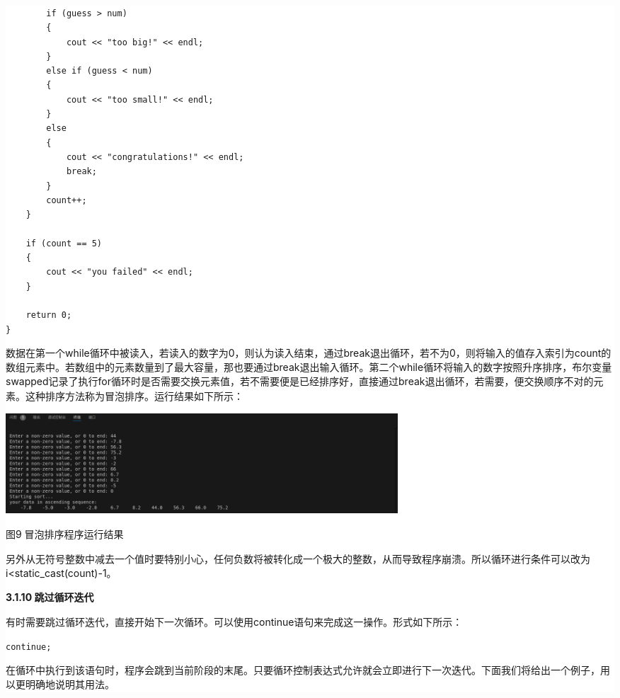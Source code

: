 ```
        if (guess > num)  
        {  
            cout << "too big!" << endl;  
        }  
        else if (guess < num)  
        {  
            cout << "too small!" << endl;  
        }  
        else  
        {  
            cout << "congratulations!" << endl;  
            break;  
        }  
        count++;  
    }  

    if (count == 5)  
    {  
        cout << "you failed" << endl;  
    }  

    return 0;  
}
```
数据在第一个while循环中被读入，若读入的数字为0，则认为读入结束，通过break退出循环，若不为0，则将输入的值存入索引为count的数组元素中。若数组中的元素数量到了最大容量，那也要通过break退出输入循环。第二个while循环将输入的数字按照升序排序，布尔变量swapped记录了执行for循环时是否需要交换元素值，若不需要便是已经排序好，直接通过break退出循环，若需要，便交换顺序不对的元素。这种排序方法称为冒泡排序。运行结果如下所示：

![](../img/Aspose.Words.0275c6d0-8912-4bc6-8629-ef1592146076.028.png)

图9 冒泡排序程序运行结果

另外从无符号整数中减去一个值时要特别小心，任何负数将被转化成一个极大的整数，从而导致程序崩溃。所以循环进行条件可以改为i<static\_cast<int>(count)-1。

**3.1.10 跳过循环迭代**

有时需要跳过循环迭代，直接开始下一次循环。可以使用continue语句来完成这一操作。形式如下所示：
```
continue;
```
在循环中执行到该语句时，程序会跳到当前阶段的末尾。只要循环控制表达式允许就会立即进行下一次迭代。下面我们将给出一个例子，用以更明确地说明其用法。
